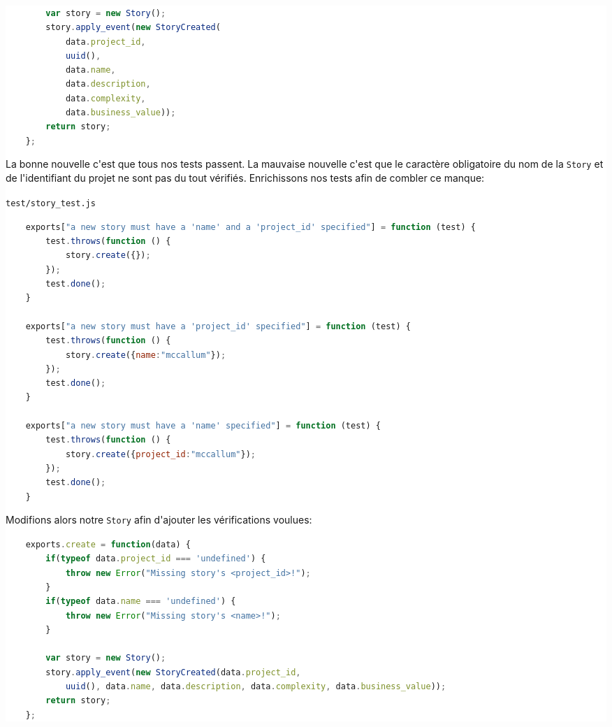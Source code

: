 ```js
        var story = new Story();
        story.apply_event(new StoryCreated(
            data.project_id, 
            uuid(), 
            data.name, 
            data.description, 
            data.complexity, 
            data.business_value));
        return story;
    };
```

La bonne nouvelle c'est que tous nos tests passent. La mauvaise nouvelle c'est que le caractère obligatoire
du nom de la `Story` et de l'identifiant du projet ne sont pas du tout vérifiés.
Enrichissons nos tests afin de combler ce manque:

`test/story_test.js`

```js
    exports["a new story must have a 'name' and a 'project_id' specified"] = function (test) {
        test.throws(function () {
            story.create({});
        });
        test.done();
    }
    
    exports["a new story must have a 'project_id' specified"] = function (test) {
        test.throws(function () {
            story.create({name:"mccallum"});
        });
        test.done();
    }
    
    exports["a new story must have a 'name' specified"] = function (test) {
        test.throws(function () {
            story.create({project_id:"mccallum"});
        });
        test.done();
    }
```

Modifions alors notre `Story` afin d'ajouter les vérifications voulues:

```js
    exports.create = function(data) {
        if(typeof data.project_id === 'undefined') {
            throw new Error("Missing story's <project_id>!");
        }
        if(typeof data.name === 'undefined') {
            throw new Error("Missing story's <name>!");
        }
    
        var story = new Story();
        story.apply_event(new StoryCreated(data.project_id, 
            uuid(), data.name, data.description, data.complexity, data.business_value));
        return story;
    };
```
